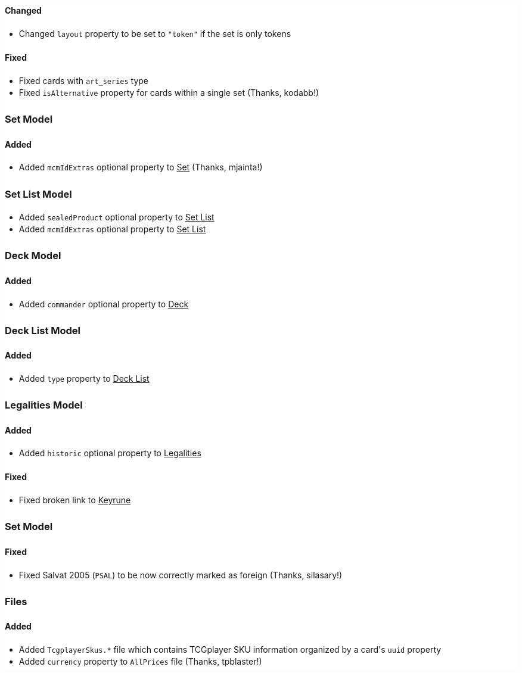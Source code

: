 #### Changed

- Changed `layout` property to be set to `"token"` if the set is only tokens

#### Fixed

- Fixed cards with `art_series` type
- Fixed `isAlternative` property for cards within a single set (Thanks, kodabb!)

### Set Model

#### Added

- Added `mcmIdExtras` optional property to [Set](/data-models/set/#mcmidextras) (Thanks, mjainta!)

### Set List Model

- Added `sealedProduct` optional property to [Set List](/data-models/set-list/#sealedproduct)
- Added `mcmIdExtras` optional property to [Set List](/data-models/set-list/#mcmidextras)

### Deck Model

#### Added

- Added `commander` optional property to [Deck](/data-models/deck/#commander)

### Deck List Model

#### Added

- Added `type` property to [Deck List](/data-models/deck-list/#type)

### Legalities Model

#### Added

- Added `historic` optional property to [Legalities](/data-models/legalities/#historic)

#### Fixed

- Fixed broken link to [Keyrune](https://keyrune.andrewgioia.com/)

### Set Model

#### Fixed

- Fixed Salvat 2005 (`PSAL`) to be now correctly marked as foreign (Thanks, silasary!)

### Files

#### Added

- Added `TcgplayerSkus.*` file which contains TCGplayer SKU information organized by a card's `uuid` property
- Added `currency` property to `AllPrices` file (Thanks, tpblaster!)
